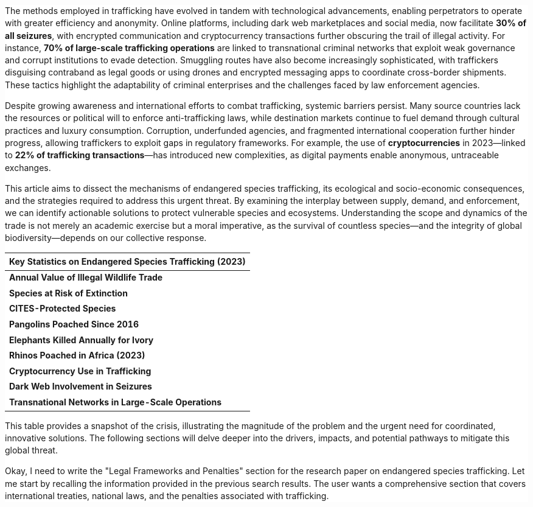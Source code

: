 The methods employed in trafficking have evolved in tandem with technological advancements, enabling perpetrators to operate with greater efficiency and anonymity. Online platforms, including dark web marketplaces and social media, now facilitate **30% of all seizures**, with encrypted communication and cryptocurrency transactions further obscuring the trail of illegal activity. For instance, **70% of large-scale trafficking operations** are linked to transnational criminal networks that exploit weak governance and corrupt institutions to evade detection. Smuggling routes have also become increasingly sophisticated, with traffickers disguising contraband as legal goods or using drones and encrypted messaging apps to coordinate cross-border shipments. These tactics highlight the adaptability of criminal enterprises and the challenges faced by law enforcement agencies.  

Despite growing awareness and international efforts to combat trafficking, systemic barriers persist. Many source countries lack the resources or political will to enforce anti-trafficking laws, while destination markets continue to fuel demand through cultural practices and luxury consumption. Corruption, underfunded agencies, and fragmented international cooperation further hinder progress, allowing traffickers to exploit gaps in regulatory frameworks. For example, the use of **cryptocurrencies** in 2023—linked to **22% of trafficking transactions**—has introduced new complexities, as digital payments enable anonymous, untraceable exchanges.  

This article aims to dissect the mechanisms of endangered species trafficking, its ecological and socio-economic consequences, and the strategies required to address this urgent threat. By examining the interplay between supply, demand, and enforcement, we can identify actionable solutions to protect vulnerable species and ecosystems. Understanding the scope and dynamics of the trade is not merely an academic exercise but a moral imperative, as the survival of countless species—and the integrity of global biodiversity—depends on our collective response.  

| **Key Statistics on Endangered Species Trafficking (2023)** |  
|-------------------------------------------------------------|  
| **Annual Value of Illegal Wildlife Trade** | $7–9 billion |  
| **Species at Risk of Extinction** | 35,000+ |  
| **CITES-Protected Species** | 1,981 |  
| **Pangolins Poached Since 2016** | 2 million+ |  
| **Elephants Killed Annually for Ivory** | 20,000+ |  
| **Rhinos Poached in Africa (2023)** | 100+ |  
| **Cryptocurrency Use in Trafficking** | 22% of transactions |  
| **Dark Web Involvement in Seizures** | 30% |  
| **Transnational Networks in Large-Scale Operations** | 70% |  

This table provides a snapshot of the crisis, illustrating the magnitude of the problem and the urgent need for coordinated, innovative solutions. The following sections will delve deeper into the drivers, impacts, and potential pathways to mitigate this global threat.


<think>
Okay, I need to write the "Legal Frameworks and Penalties" section for the research paper on endangered species trafficking. Let me start by recalling the information provided in the previous search results. The user wants a comprehensive section that covers international treaties, national laws, and the penalties associated with trafficking. 
